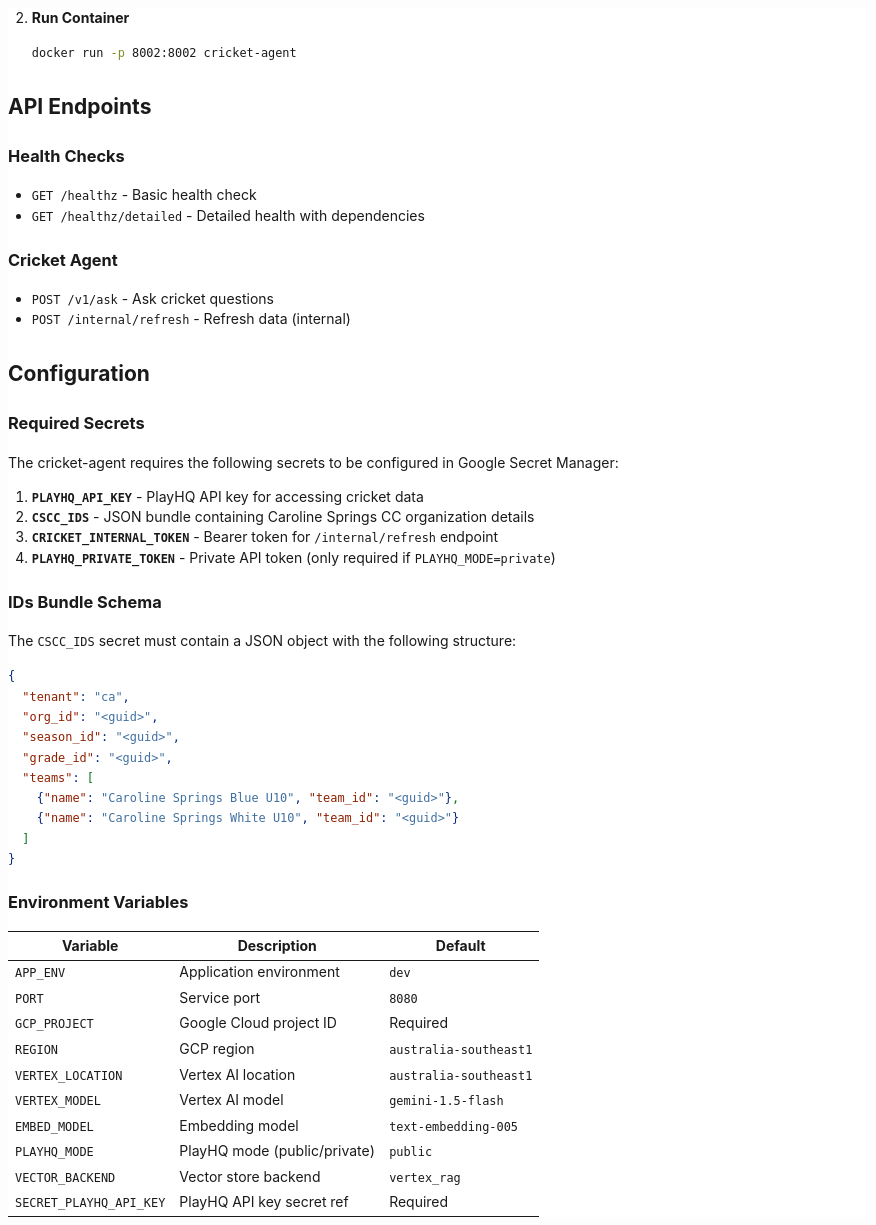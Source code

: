 2. **Run Container**
   ```bash
   docker run -p 8002:8002 cricket-agent
   ```

## API Endpoints

### Health Checks
- `GET /healthz` - Basic health check
- `GET /healthz/detailed` - Detailed health with dependencies

### Cricket Agent
- `POST /v1/ask` - Ask cricket questions
- `POST /internal/refresh` - Refresh data (internal)

## Configuration

### Required Secrets

The cricket-agent requires the following secrets to be configured in Google Secret Manager:

1. **`PLAYHQ_API_KEY`** - PlayHQ API key for accessing cricket data
2. **`CSCC_IDS`** - JSON bundle containing Caroline Springs CC organization details
3. **`CRICKET_INTERNAL_TOKEN`** - Bearer token for `/internal/refresh` endpoint
4. **`PLAYHQ_PRIVATE_TOKEN`** - Private API token (only required if `PLAYHQ_MODE=private`)

### IDs Bundle Schema

The `CSCC_IDS` secret must contain a JSON object with the following structure:

```json
{
  "tenant": "ca",
  "org_id": "<guid>",
  "season_id": "<guid>",
  "grade_id": "<guid>",
  "teams": [
    {"name": "Caroline Springs Blue U10", "team_id": "<guid>"},
    {"name": "Caroline Springs White U10", "team_id": "<guid>"}
  ]
}
```

### Environment Variables

| Variable | Description | Default |
|----------|-------------|---------|
| `APP_ENV` | Application environment | `dev` |
| `PORT` | Service port | `8080` |
| `GCP_PROJECT` | Google Cloud project ID | Required |
| `REGION` | GCP region | `australia-southeast1` |
| `VERTEX_LOCATION` | Vertex AI location | `australia-southeast1` |
| `VERTEX_MODEL` | Vertex AI model | `gemini-1.5-flash` |
| `EMBED_MODEL` | Embedding model | `text-embedding-005` |
| `PLAYHQ_MODE` | PlayHQ mode (public/private) | `public` |
| `VECTOR_BACKEND` | Vector store backend | `vertex_rag` |
| `SECRET_PLAYHQ_API_KEY` | PlayHQ API key secret ref | Required |
